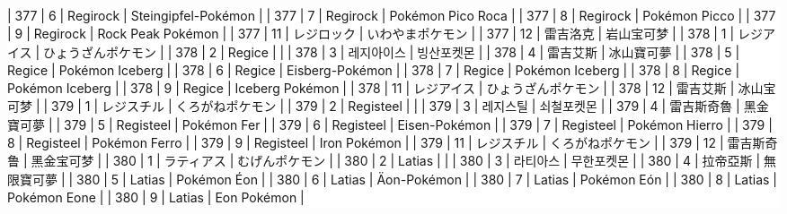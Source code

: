 | 377                | 6                 | Regirock     | Steingipfel-Pokémon      |
| 377                | 7                 | Regirock     | Pokémon Pico Roca        |
| 377                | 8                 | Regirock     | Pokémon Picco            |
| 377                | 9                 | Regirock     | Rock Peak Pokémon        |
| 377                | 11                | レジロック        | いわやまポケモン                 |
| 377                | 12                | 雷吉洛克         | 岩山宝可梦                    |
| 378                | 1                 | レジアイス        | ひょうざんポケモン                |
| 378                | 2                 | Regice       |                          |
| 378                | 3                 | 레지아이스        | 빙산포켓몬                    |
| 378                | 4                 | 雷吉艾斯         | 冰山寶可夢                    |
| 378                | 5                 | Regice       | Pokémon Iceberg          |
| 378                | 6                 | Regice       | Eisberg-Pokémon          |
| 378                | 7                 | Regice       | Pokémon Iceberg          |
| 378                | 8                 | Regice       | Pokémon Iceberg          |
| 378                | 9                 | Regice       | Iceberg Pokémon          |
| 378                | 11                | レジアイス        | ひょうざんポケモン                |
| 378                | 12                | 雷吉艾斯         | 冰山宝可梦                    |
| 379                | 1                 | レジスチル        | くろがねポケモン                 |
| 379                | 2                 | Registeel    |                          |
| 379                | 3                 | 레지스틸         | 쇠철포켓몬                    |
| 379                | 4                 | 雷吉斯奇魯        | 黑金寶可夢                    |
| 379                | 5                 | Registeel    | Pokémon Fer              |
| 379                | 6                 | Registeel    | Eisen-Pokémon            |
| 379                | 7                 | Registeel    | Pokémon Hierro           |
| 379                | 8                 | Registeel    | Pokémon Ferro            |
| 379                | 9                 | Registeel    | Iron Pokémon             |
| 379                | 11                | レジスチル        | くろがねポケモン                 |
| 379                | 12                | 雷吉斯奇鲁        | 黑金宝可梦                    |
| 380                | 1                 | ラティアス        | むげんポケモン                  |
| 380                | 2                 | Latias       |                          |
| 380                | 3                 | 라티아스         | 무한포켓몬                    |
| 380                | 4                 | 拉帝亞斯         | 無限寶可夢                    |
| 380                | 5                 | Latias       | Pokémon Éon              |
| 380                | 6                 | Latias       | Äon-Pokémon              |
| 380                | 7                 | Latias       | Pokémon Eón              |
| 380                | 8                 | Latias       | Pokémon Eone             |
| 380                | 9                 | Latias       | Eon Pokémon              |
